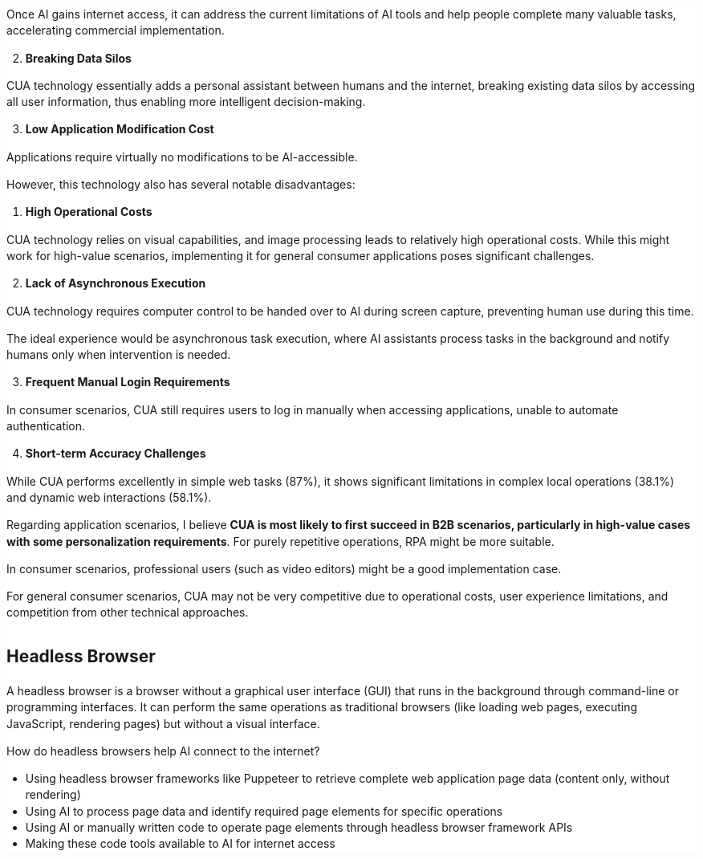 Once AI gains internet access, it can address the current limitations of AI tools and help people complete many valuable tasks, accelerating commercial implementation.

2. **Breaking Data Silos**

CUA technology essentially adds a personal assistant between humans and the internet, breaking existing data silos by accessing all user information, thus enabling more intelligent decision-making.

3. **Low Application Modification Cost**

Applications require virtually no modifications to be AI-accessible.

However, this technology also has several notable disadvantages:

1. **High Operational Costs**

CUA technology relies on visual capabilities, and image processing leads to relatively high operational costs. While this might work for high-value scenarios, implementing it for general consumer applications poses significant challenges.

2. **Lack of Asynchronous Execution**

CUA technology requires computer control to be handed over to AI during screen capture, preventing human use during this time.

The ideal experience would be asynchronous task execution, where AI assistants process tasks in the background and notify humans only when intervention is needed.

3. **Frequent Manual Login Requirements**

In consumer scenarios, CUA still requires users to log in manually when accessing applications, unable to automate authentication.

4. **Short-term Accuracy Challenges**

While CUA performs excellently in simple web tasks (87%), it shows significant limitations in complex local operations (38.1%) and dynamic web interactions (58.1%).

Regarding application scenarios, I believe **CUA is most likely to first succeed in B2B scenarios, particularly in high-value cases with some personalization requirements**. For purely repetitive operations, RPA might be more suitable.

In consumer scenarios, professional users (such as video editors) might be a good implementation case.

For general consumer scenarios, CUA may not be very competitive due to operational costs, user experience limitations, and competition from other technical approaches.

## Headless Browser

A headless browser is a browser without a graphical user interface (GUI) that runs in the background through command-line or programming interfaces. It can perform the same operations as traditional browsers (like loading web pages, executing JavaScript, rendering pages) but without a visual interface.

How do headless browsers help AI connect to the internet?
- Using headless browser frameworks like Puppeteer to retrieve complete web application page data (content only, without rendering)
- Using AI to process page data and identify required page elements for specific operations
- Using AI or manually written code to operate page elements through headless browser framework APIs
- Making these code tools available to AI for internet access
